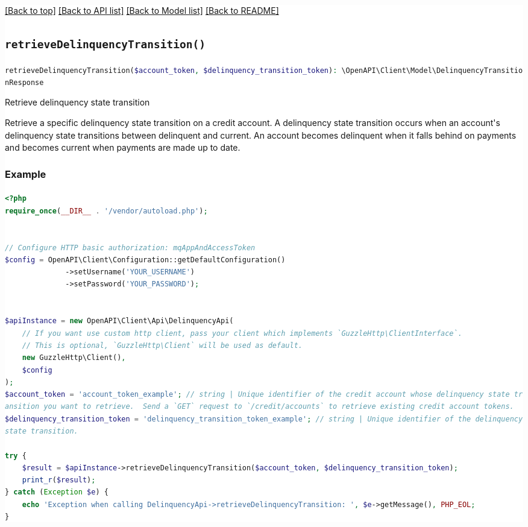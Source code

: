 [[Back to top]](#) [[Back to API list]](../../README.md#endpoints)
[[Back to Model list]](../../README.md#models)
[[Back to README]](../../README.md)

## `retrieveDelinquencyTransition()`

```php
retrieveDelinquencyTransition($account_token, $delinquency_transition_token): \OpenAPI\Client\Model\DelinquencyTransitionResponse
```

Retrieve delinquency state transition

Retrieve a specific delinquency state transition on a credit account.  A delinquency state transition occurs when an account's delinquency state transitions between delinquent and current. An account becomes delinquent when it falls behind on payments and becomes current when payments are made up to date.

### Example

```php
<?php
require_once(__DIR__ . '/vendor/autoload.php');


// Configure HTTP basic authorization: mqAppAndAccessToken
$config = OpenAPI\Client\Configuration::getDefaultConfiguration()
              ->setUsername('YOUR_USERNAME')
              ->setPassword('YOUR_PASSWORD');


$apiInstance = new OpenAPI\Client\Api\DelinquencyApi(
    // If you want use custom http client, pass your client which implements `GuzzleHttp\ClientInterface`.
    // This is optional, `GuzzleHttp\Client` will be used as default.
    new GuzzleHttp\Client(),
    $config
);
$account_token = 'account_token_example'; // string | Unique identifier of the credit account whose delinquency state transition you want to retrieve.  Send a `GET` request to `/credit/accounts` to retrieve existing credit account tokens.
$delinquency_transition_token = 'delinquency_transition_token_example'; // string | Unique identifier of the delinquency state transition.

try {
    $result = $apiInstance->retrieveDelinquencyTransition($account_token, $delinquency_transition_token);
    print_r($result);
} catch (Exception $e) {
    echo 'Exception when calling DelinquencyApi->retrieveDelinquencyTransition: ', $e->getMessage(), PHP_EOL;
}
```
